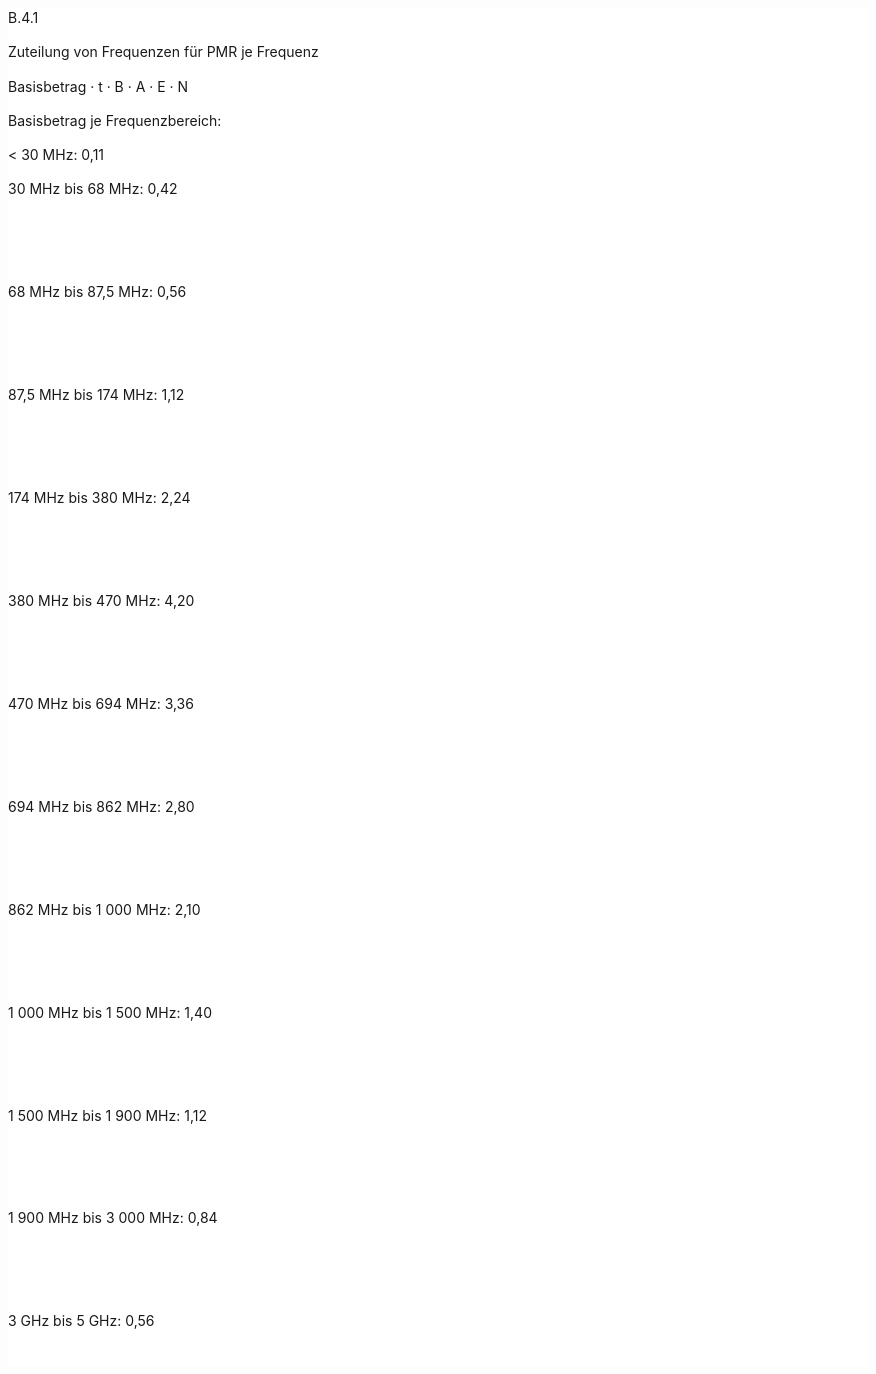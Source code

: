 B.4.1

Zuteilung von Frequenzen für PMR je Frequenz

Basisbetrag · t · B · A · E · N

Basisbetrag je Frequenzbereich:

&lt; 30 MHz: 0,11

30 MHz bis 68 MHz: 0,42

 

 

68 MHz bis 87,5 MHz: 0,56

 

 

87,5 MHz bis 174 MHz: 1,12

 

 

174 MHz bis 380 MHz: 2,24

 

 

380 MHz bis 470 MHz: 4,20

 

 

470 MHz bis 694 MHz: 3,36

 

 

694 MHz bis 862 MHz: 2,80

 

 

862 MHz bis 1 000 MHz: 2,10

 

 

1 000 MHz bis 1 500 MHz: 1,40

 

 

1 500 MHz bis 1 900 MHz: 1,12

 

 

1 900 MHz bis 3 000 MHz: 0,84

 

 

3 GHz bis 5 GHz: 0,56

 